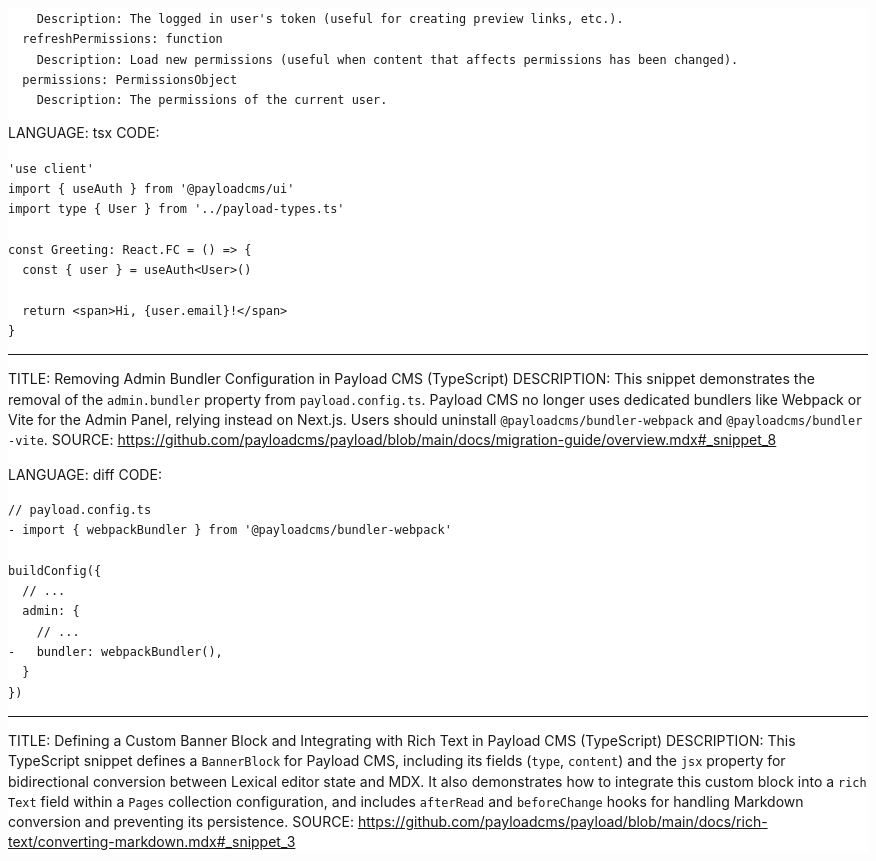 ```
    Description: The logged in user's token (useful for creating preview links, etc.).
  refreshPermissions: function
    Description: Load new permissions (useful when content that affects permissions has been changed).
  permissions: PermissionsObject
    Description: The permissions of the current user.
```

LANGUAGE: tsx
CODE:
```
'use client'
import { useAuth } from '@payloadcms/ui'
import type { User } from '../payload-types.ts'

const Greeting: React.FC = () => {
  const { user } = useAuth<User>()

  return <span>Hi, {user.email}!</span>
}
```

----------------------------------------

TITLE: Removing Admin Bundler Configuration in Payload CMS (TypeScript)
DESCRIPTION: This snippet demonstrates the removal of the `admin.bundler` property from `payload.config.ts`. Payload CMS no longer uses dedicated bundlers like Webpack or Vite for the Admin Panel, relying instead on Next.js. Users should uninstall `@payloadcms/bundler-webpack` and `@payloadcms/bundler-vite`.
SOURCE: https://github.com/payloadcms/payload/blob/main/docs/migration-guide/overview.mdx#_snippet_8

LANGUAGE: diff
CODE:
```
// payload.config.ts
- import { webpackBundler } from '@payloadcms/bundler-webpack'

buildConfig({
  // ...
  admin: {
    // ...
-   bundler: webpackBundler(),
  }
})
```

----------------------------------------

TITLE: Defining a Custom Banner Block and Integrating with Rich Text in Payload CMS (TypeScript)
DESCRIPTION: This TypeScript snippet defines a `BannerBlock` for Payload CMS, including its fields (`type`, `content`) and the `jsx` property for bidirectional conversion between Lexical editor state and MDX. It also demonstrates how to integrate this custom block into a `richText` field within a `Pages` collection configuration, and includes `afterRead` and `beforeChange` hooks for handling Markdown conversion and preventing its persistence.
SOURCE: https://github.com/payloadcms/payload/blob/main/docs/rich-text/converting-markdown.mdx#_snippet_3
